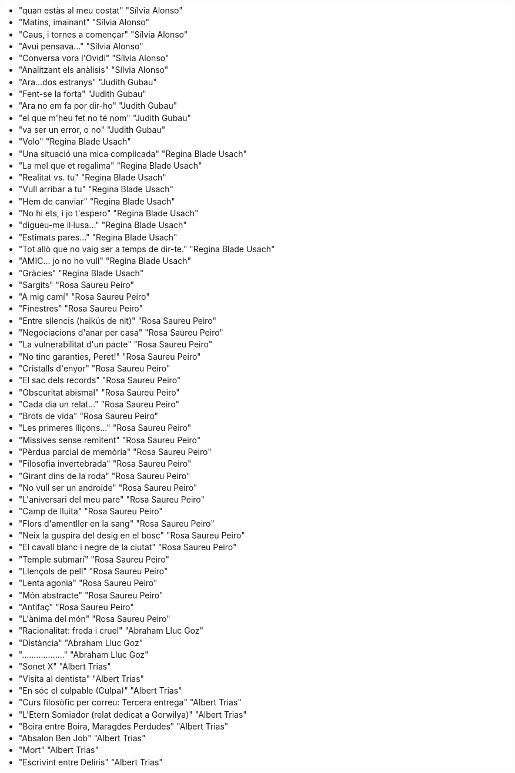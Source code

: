  * "quan estàs al meu costat"	"Sílvia Alonso"
 * "Matins, imainant"	"Sílvia Alonso"
 * "Caus, i tornes a començar"	"Sílvia Alonso"
 * "Avui pensava..."	"Sílvia Alonso"
 * "Conversa vora l'Ovidi"	"Sílvia Alonso"
 * "Analitzant els anàlisis"	"Sílvia Alonso"
 * "Ara...dos estranys"	"Judith Gubau"
 * "Fent-se la forta"	"Judith Gubau"
 * "Ara no em fa por dir-ho"	"Judith Gubau"
 * "el que m'heu fet no té nom"	"Judith Gubau"
 * "va ser un error, o no"	"Judith Gubau"
 * "Volo"	"Regina Blade Usach"
 * "Una situació una mica complicada"	"Regina Blade Usach"
 * "La mel que et regalima"	"Regina Blade Usach"
 * "Realitat vs. tu"	"Regina Blade Usach"
 * "Vull arribar a tu"	"Regina Blade Usach"
 * "Hem de canviar"	"Regina Blade Usach"
 * "No hi ets, i jo t'espero"	"Regina Blade Usach"
 * "digueu-me il·lusa..."	"Regina Blade Usach"
 * "Estimats pares..."	"Regina Blade Usach"
 * "Tot allò que no vaig ser a temps de dir-te."	"Regina Blade Usach"
 * "AMIC... jo no ho vull"	"Regina Blade Usach"
 * "Gràcies"	"Regina Blade Usach"
 * "Sargits"	"Rosa Saureu Peiro"
 * "A mig camí"	"Rosa Saureu Peiro"
 * "Finestres"	"Rosa Saureu Peiro"
 * "Entre silencis (haikús de nit)"	"Rosa Saureu Peiro"
 * "Negociacions d'anar per casa"	"Rosa Saureu Peiro"
 * "La vulnerabilitat d'un pacte"	"Rosa Saureu Peiro"
 * "No tinc garanties, Peret!"	"Rosa Saureu Peiro"
 * "Cristalls d'enyor"	"Rosa Saureu Peiro"
 * "El sac dels records"	"Rosa Saureu Peiro"
 * "Obscuritat abismal"	"Rosa Saureu Peiro"
 * "Cada dia un relat..."	"Rosa Saureu Peiro"
 * "Brots de vida"	"Rosa Saureu Peiro"
 * "Les primeres lliçons..."	"Rosa Saureu Peiro"
 * "Missives sense remitent"	"Rosa Saureu Peiro"
 * "Pèrdua parcial de memòria"	"Rosa Saureu Peiro"
 * "Filosofia invertebrada"	"Rosa Saureu Peiro"
 * "Girant dins de la roda"	"Rosa Saureu Peiro"
 * "No vull ser un androide"	"Rosa Saureu Peiro"
 * "L'aniversari del meu pare"	"Rosa Saureu Peiro"
 * "Camp de lluita"	"Rosa Saureu Peiro"
 * "Flors d'amentller en la sang"	"Rosa Saureu Peiro"
 * "Neix la guspira del desig en el bosc"	"Rosa Saureu Peiro"
 * "El cavall blanc i negre de la ciutat"	"Rosa Saureu Peiro"
 * "Temple submarí"	"Rosa Saureu Peiro"
 * "Llençols de pell"	"Rosa Saureu Peiro"
 * "Lenta agonia"	"Rosa Saureu Peiro"
 * "Món abstracte"	"Rosa Saureu Peiro"
 * "Antifaç"	"Rosa Saureu Peiro"
 * "L'ànima del món"	"Rosa Saureu Peiro"
 * "Racionalitat: freda i cruel"	"Abraham Lluc Goz"
 * "Distància"	"Abraham Lluc Goz"
 * ".................."	"Abraham Lluc Goz"
 * "Sonet X"	"Albert Trias"
 * "Visita al dentista"	"Albert Trias"
 * "En sóc el culpable (Culpa)"	"Albert Trias"
 * "Curs filosòfic per correu: Tercera entrega"	"Albert Trias"
 * "L'Etern Somiador (relat dedicat a Gorwilya)"	"Albert Trias"
 * "Boira entre Boira, Maragdes Perdudes"	"Albert Trias"
 * "Absalon Ben Job"	"Albert Trias"
 * "Mort"	"Albert Trias"
 * "Escrivint entre Deliris"	"Albert Trias"